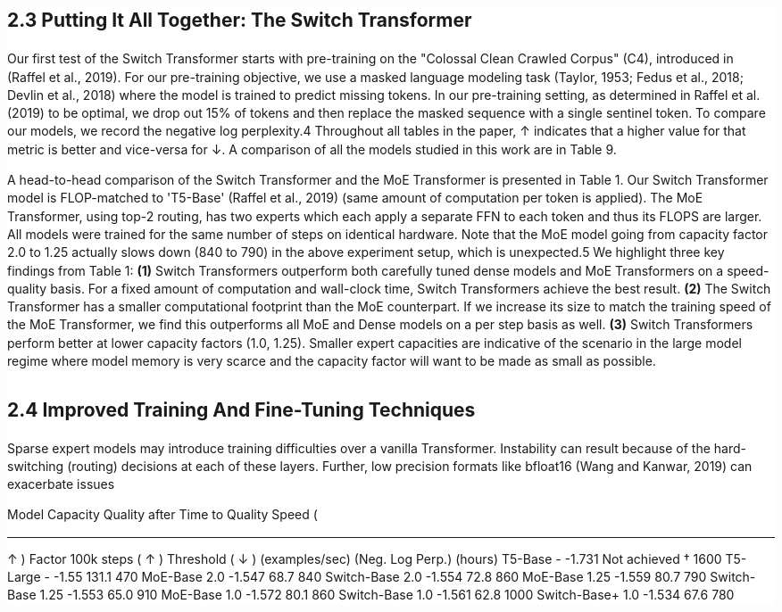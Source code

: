 ## 2.3 Putting It All Together: The Switch Transformer

Our first test of the Switch Transformer starts with pre-training on the "Colossal Clean Crawled Corpus" (C4), introduced in (Raffel et al., 2019). For our pre-training objective, we use a masked language modeling task (Taylor, 1953; Fedus et al., 2018; Devlin et al., 2018) where the model is trained to predict missing tokens. In our pre-training setting, as determined in Raffel et al. (2019) to be optimal, we drop out 15% of tokens and then replace the masked sequence with a single sentinel token. To compare our models, we record the negative log perplexity.4 Throughout all tables in the paper, ↑ indicates that a higher value for that metric is better and vice-versa for ↓. A comparison of all the models studied in this work are in Table 9.

A head-to-head comparison of the Switch Transformer and the MoE Transformer is presented in Table 1. Our Switch Transformer model is FLOP-matched to 'T5-Base' (Raffel et al., 2019) (same amount of computation per token is applied). The MoE Transformer, using top-2 routing, has two experts which each apply a separate FFN to each token and thus its FLOPS are larger. All models were trained for the same number of steps on identical hardware. Note that the MoE model going from capacity factor 2.0 to 1.25 actually slows down (840 to 790) in the above experiment setup, which is unexpected.5
We highlight three key findings from Table 1: **(1)** Switch Transformers outperform both carefully tuned dense models and MoE Transformers on a speed-quality basis. For a fixed amount of computation and wall-clock time, Switch Transformers achieve the best result. **(2)** The Switch Transformer has a smaller computational footprint than the MoE counterpart. If we increase its size to match the training speed of the MoE Transformer, we find this outperforms all MoE and Dense models on a per step basis as well. **(3)** Switch Transformers perform better at lower capacity factors (1.0, 1.25). Smaller expert capacities are indicative of the scenario in the large model regime where model memory is very scarce and the capacity factor will want to be made as small as possible.

## 2.4 Improved Training And Fine-Tuning Techniques

Sparse expert models may introduce training difficulties over a vanilla Transformer. Instability can result because of the hard-switching (routing) decisions at each of these layers. Further, low precision formats like bfloat16 (Wang and Kanwar, 2019) can exacerbate issues

Model             Capacity          Quality after  Time to Quality      Speed (
----------------  --------------  ---------------  -----------------  ---------
↑
)
Factor            100k steps (
↑
)                 Threshold (
↓
)                 (examples/sec)
(Neg. Log Perp.)  (hours)
T5-Base           -                        -1.731  Not achieved
†
1600
T5-Large          -                        -1.55   131.1                    470
MoE-Base          2.0                      -1.547  68.7                     840
Switch-Base       2.0                      -1.554  72.8                     860
MoE-Base          1.25                     -1.559  80.7                     790
Switch-Base       1.25                     -1.553  65.0                     910
MoE-Base          1.0                      -1.572  80.1                     860
Switch-Base       1.0                      -1.561  62.8                    1000
Switch-Base+      1.0                      -1.534  67.6                     780
